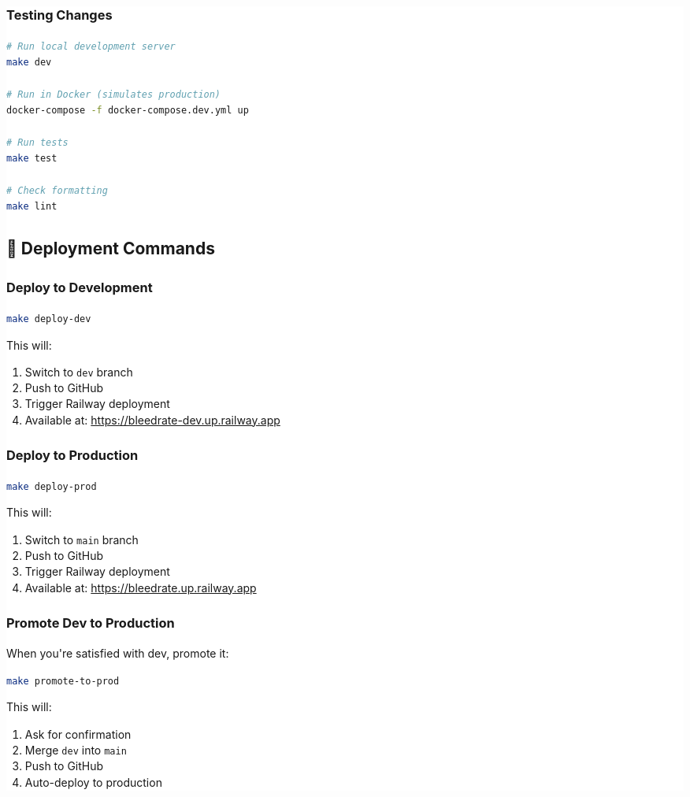 ### Testing Changes

```bash
# Run local development server
make dev

# Run in Docker (simulates production)
docker-compose -f docker-compose.dev.yml up

# Run tests
make test

# Check formatting
make lint
```

## 🚀 Deployment Commands

### Deploy to Development

```bash
make deploy-dev
```

This will:
1. Switch to `dev` branch
2. Push to GitHub
3. Trigger Railway deployment
4. Available at: https://bleedrate-dev.up.railway.app

### Deploy to Production

```bash
make deploy-prod
```

This will:
1. Switch to `main` branch
2. Push to GitHub
3. Trigger Railway deployment
4. Available at: https://bleedrate.up.railway.app

### Promote Dev to Production

When you're satisfied with dev, promote it:

```bash
make promote-to-prod
```

This will:
1. Ask for confirmation
2. Merge `dev` into `main`
3. Push to GitHub
4. Auto-deploy to production
